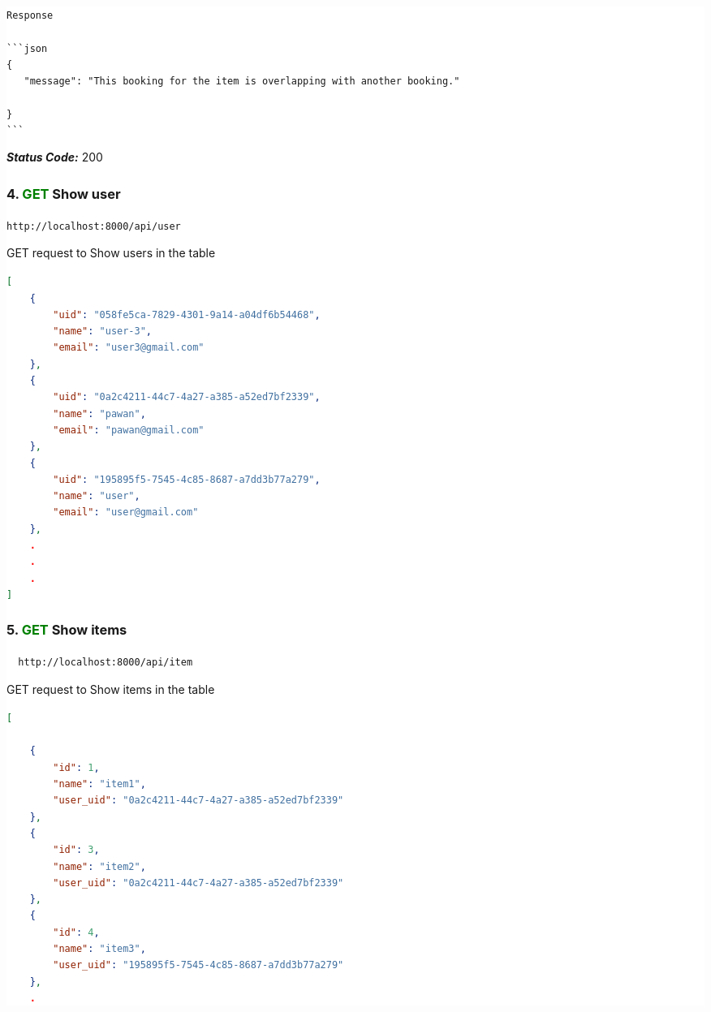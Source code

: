     Response

    ```json
    {
       "message": "This booking for the item is overlapping with another booking."

    }
    ```
   **_Status Code:_** 200

### 4. <span style="color: green;">GET</span> Show user

```
http://localhost:8000/api/user
```

GET request to Show users in the table

```json
[
    {
        "uid": "058fe5ca-7829-4301-9a14-a04df6b54468",
        "name": "user-3",
        "email": "user3@gmail.com"
    },
    {
        "uid": "0a2c4211-44c7-4a27-a385-a52ed7bf2339",
        "name": "pawan",
        "email": "pawan@gmail.com"
    },
    {
        "uid": "195895f5-7545-4c85-8687-a7dd3b77a279",
        "name": "user",
        "email": "user@gmail.com"
    },
    .
    .
    .
]
```

### 5. <span style="color: green;">GET</span> Show items

```
  http://localhost:8000/api/item
```

GET request to Show items in the table

```json
[

    {
        "id": 1,
        "name": "item1",
        "user_uid": "0a2c4211-44c7-4a27-a385-a52ed7bf2339"
    },
    {
        "id": 3,
        "name": "item2",
        "user_uid": "0a2c4211-44c7-4a27-a385-a52ed7bf2339"
    },
    {
        "id": 4,
        "name": "item3",
        "user_uid": "195895f5-7545-4c85-8687-a7dd3b77a279"
    },
    .
```